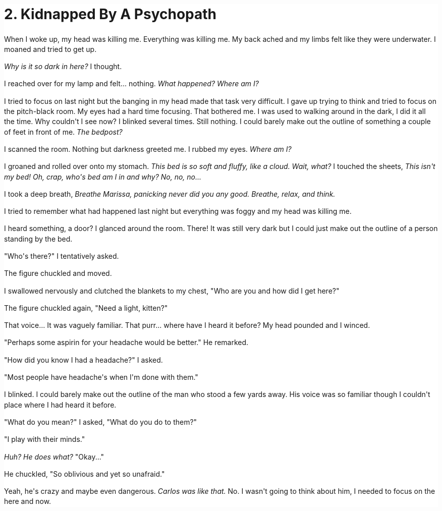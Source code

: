 # 2. Kidnapped By A Psychopath

When I woke up, my head was killing me. Everything was killing me. My back ached and my limbs felt like they were underwater. I moaned and tried to get up.

*Why is it so dark in here?* I thought.

I reached over for my lamp and felt... nothing. *What happened? Where am I?*

I tried to focus on last night but the banging in my head made that task very difficult. I gave up trying to think and tried to focus on the pitch-black room. My eyes had a hard time focusing. That bothered me. I was used to walking around in the dark, I did it all the time. Why couldn't I see now? I blinked several times. Still nothing. I could barely make out the outline of something a couple of feet in front of me. *The bedpost?*

I scanned the room. Nothing but darkness greeted me. I rubbed my eyes. *Where am I?*

I groaned and rolled over onto my stomach. *This bed is so soft and fluffy, like a cloud. Wait, what?* I touched the sheets, *This isn't my bed! Oh, crap, who's bed am I in and why? No, no, no...*

I took a deep breath, *Breathe Marissa, panicking never did you any good. Breathe, relax, and think.*

I tried to remember what had happened last night but everything was foggy and my head was killing me.

I heard something, a door? I glanced around the room. There! It was still very dark but I could just make out the outline of a person standing by the bed.

"Who's there?" I tentatively asked.

The figure chuckled and moved.

I swallowed nervously and clutched the blankets to my chest, "Who are you and how did I get here?"

The figure chuckled again, "Need a light, kitten?"

That voice... It was vaguely familiar. That purr... where have I heard it before? My head pounded and I winced.

"Perhaps some aspirin for your headache would be better." He remarked.

"How did you know I had a headache?" I asked.

"Most people have headache's when I'm done with them."

I blinked. I could barely make out the outline of the man who stood a few yards away. His voice was so familiar though I couldn't place where I had heard it before.

"What do you mean?" I asked, "What do you do to them?"

"I play with their minds."

*Huh? He does what?* "Okay..."

He chuckled, "So oblivious and yet so unafraid."

Yeah, he's crazy and maybe even dangerous. *Carlos was like that.* No. I wasn't going to think about him, I needed to focus on the here and now.
